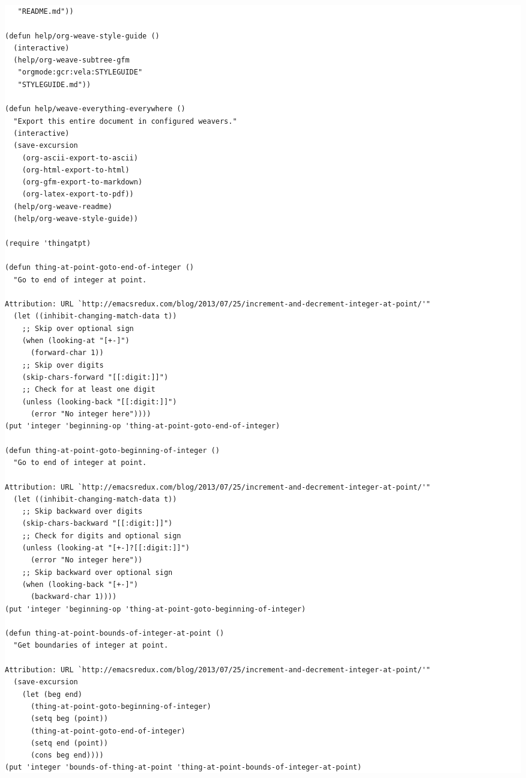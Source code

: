 ```emacs-lisp
   "README.md"))

(defun help/org-weave-style-guide ()
  (interactive)
  (help/org-weave-subtree-gfm
   "orgmode:gcr:vela:STYLEGUIDE"
   "STYLEGUIDE.md"))

(defun help/weave-everything-everywhere ()
  "Export this entire document in configured weavers."
  (interactive)
  (save-excursion
    (org-ascii-export-to-ascii)
    (org-html-export-to-html)
    (org-gfm-export-to-markdown)
    (org-latex-export-to-pdf))
  (help/org-weave-readme)
  (help/org-weave-style-guide))

(require 'thingatpt)

(defun thing-at-point-goto-end-of-integer ()
  "Go to end of integer at point.

Attribution: URL `http://emacsredux.com/blog/2013/07/25/increment-and-decrement-integer-at-point/'"
  (let ((inhibit-changing-match-data t))
    ;; Skip over optional sign
    (when (looking-at "[+-]")
      (forward-char 1))
    ;; Skip over digits
    (skip-chars-forward "[[:digit:]]")
    ;; Check for at least one digit
    (unless (looking-back "[[:digit:]]")
      (error "No integer here"))))
(put 'integer 'beginning-op 'thing-at-point-goto-end-of-integer)

(defun thing-at-point-goto-beginning-of-integer ()
  "Go to end of integer at point.

Attribution: URL `http://emacsredux.com/blog/2013/07/25/increment-and-decrement-integer-at-point/'"
  (let ((inhibit-changing-match-data t))
    ;; Skip backward over digits
    (skip-chars-backward "[[:digit:]]")
    ;; Check for digits and optional sign
    (unless (looking-at "[+-]?[[:digit:]]")
      (error "No integer here"))
    ;; Skip backward over optional sign
    (when (looking-back "[+-]")
      (backward-char 1))))
(put 'integer 'beginning-op 'thing-at-point-goto-beginning-of-integer)

(defun thing-at-point-bounds-of-integer-at-point ()
  "Get boundaries of integer at point.

Attribution: URL `http://emacsredux.com/blog/2013/07/25/increment-and-decrement-integer-at-point/'"
  (save-excursion
    (let (beg end)
      (thing-at-point-goto-beginning-of-integer)
      (setq beg (point))
      (thing-at-point-goto-end-of-integer)
      (setq end (point))
      (cons beg end))))
(put 'integer 'bounds-of-thing-at-point 'thing-at-point-bounds-of-integer-at-point)
```